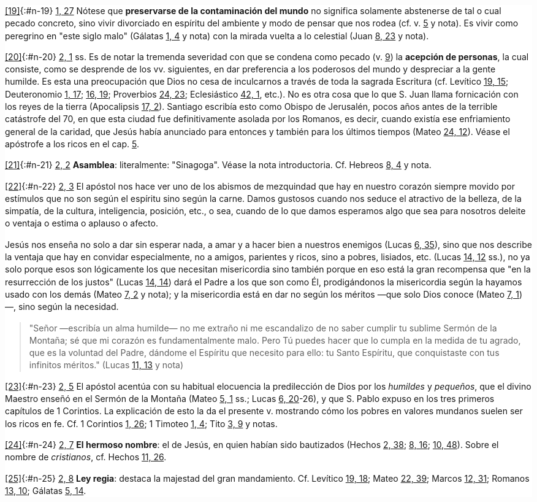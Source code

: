 [[19]](#rn-19){:#n-19} [1, 27](#c1-v27) Nótese que **preservarse de la contaminación del mundo** no significa solamente abstenerse de tal o cual pecado concreto, sino vivir divorciado en espíritu del ambiente y modo de pensar que nos rodea (cf. v. [5](#c1-v5) y nota). Es vivir como peregrino en "este siglo malo" (Gálatas [1, 4](galatas#c1-v4) y nota) con la mirada vuelta a lo celestial (Juan [8, 23](juan#c8-v23) y nota).

[[20]](#rn-20){:#n-20} [2, 1](#c2-v1) ss. Es de notar la tremenda severidad con que se condena como pecado (v. [9](#c2-v9)) la **acepción de personas**, la cual consiste, como se desprende de los vv. siguientes, en dar preferencia a los poderosos del mundo y despreciar a la gente humilde. Es esta una preocupación que Dios no cesa de inculcarnos a través de toda la sagrada Escritura (cf. Levítico [19, 15](levitico#c19-v15); Deuteronomio [1, 17](deuteronomio#c1-v17); [16, 19](deuteronomio#c16-v19); Proverbios [24, 23](proverbios#c24-v23); Eclesiástico [42, 1](eclesiastico#c42-v1), etc.). No es otra cosa que lo que S. Juan llama fornicación con los reyes de la tierra (Apocalipsis [17, 2](apocalipsis#c17-v2)). Santiago escribía esto como Obispo de Jerusalén, pocos años antes de la terrible catástrofe del 70, en que esta ciudad fue definitivamente asolada por los Romanos, es decir, cuando existía ese enfriamiento general de la caridad, que Jesús había anunciado para entonces y también para los últimos tiempos (Mateo [24, 12](mateo#c24-v12)). Véase el apóstrofe a los ricos en el cap. [5](#c5).

[[21]](#rn-21){:#n-21} [2, 2](#c2-v2) **Asamblea**: literalmente: "Sinagoga". Véase la nota introductoria. Cf. Hebreos [8, 4](hebreos#c8-v4) y nota.

[[22]](#rn-22){:#n-22} [2, 3](#c2-v3) El apóstol nos hace ver uno de los abismos de mezquindad que hay en nuestro corazón siempre movido por estímulos que no son según el espíritu sino según la carne. Damos gustosos cuando nos seduce el atractivo de la belleza, de la simpatía, de la cultura, inteligencia, posición, etc., o sea, cuando de lo que damos esperamos algo que sea para nosotros deleite o ventaja o estima o aplauso o afecto.

Jesús nos enseña no solo a dar sin esperar nada, a amar y a hacer bien a nuestros enemigos (Lucas [6, 35](lucas#c6-v35)), sino que nos describe la ventaja que hay en convidar especialmente, no a amigos, parientes y ricos, sino a pobres, lisiados, etc. (Lucas [14, 12](lucas#c14-v12) ss.), no ya solo porque esos son lógicamente los que necesitan misericordia sino también porque en eso está la gran recompensa que "en la resurrección de los justos" (Lucas [14, 14](lucas#c14-v14)) dará el Padre a los que son como Él, prodigándonos la misericordia según la hayamos usado con los demás (Mateo [7, 2](mateo#c7-v2) y nota); y la misericordia está en dar no según los méritos —que solo Dios conoce (Mateo [7, 1](mateo#c7-v1))—, sino según la necesidad.

> "Señor —escribía un alma humilde— no me extraño ni me escandalizo de no saber cumplir tu sublime Sermón de la Montaña; sé que mi corazón es fundamentalmente malo. Pero Tú puedes hacer que lo cumpla en la medida de tu agrado, que es la voluntad del Padre, dándome el Espíritu que necesito para ello: tu Santo Espíritu, que conquistaste con tus infinitos méritos." (Lucas [11, 13](lucas#c11-v13) y nota)

[[23]](#rn-23){:#n-23} [2, 5](#c2-v5) El apóstol acentúa con su habitual elocuencia la predilección de Dios por los *humildes* y *pequeños*, que el divino Maestro enseñó en el Sermón de la Montaña (Mateo [5, 1](mateo#c5-v1) ss.; Lucas [6, 20](lucas#c6-v20)-26), y que S. Pablo expuso en los tres primeros capítulos de 1 Corintios. La explicación de esto la da el presente v. mostrando cómo los pobres en valores mundanos suelen ser los ricos en fe. Cf. 1 Corintios [1, 26](1-corintios#c1-v26); 1 Timoteo [1, 4](1-timoteo#c1-v4); Tito [3, 9](tito#c3-v9) y notas.

[[24]](#rn-24){:#n-24} [2, 7](#c2-v7) **El hermoso nombre**: el de Jesús, en quien habían sido bautizados (Hechos [2, 38](hechos#c2-v38); [8, 16](hechos#c8-v16); [10, 48](hechos#c10-v48)). Sobre el nombre de *cristianos*, cf. Hechos [11, 26](hechos#c11-v26).

[[25]](#rn-25){:#n-25} [2, 8](#c2-v8) **Ley regia**: destaca la majestad del gran mandamiento. Cf. Levítico [19, 18](levitico#c19-v18); Mateo [22, 39](mateo#c22-v39); Marcos [12, 31](marcos#c12-v31); Romanos [13, 10](romanos#c13-v10); Gálatas [5, 14](galatas#c5-v14).
